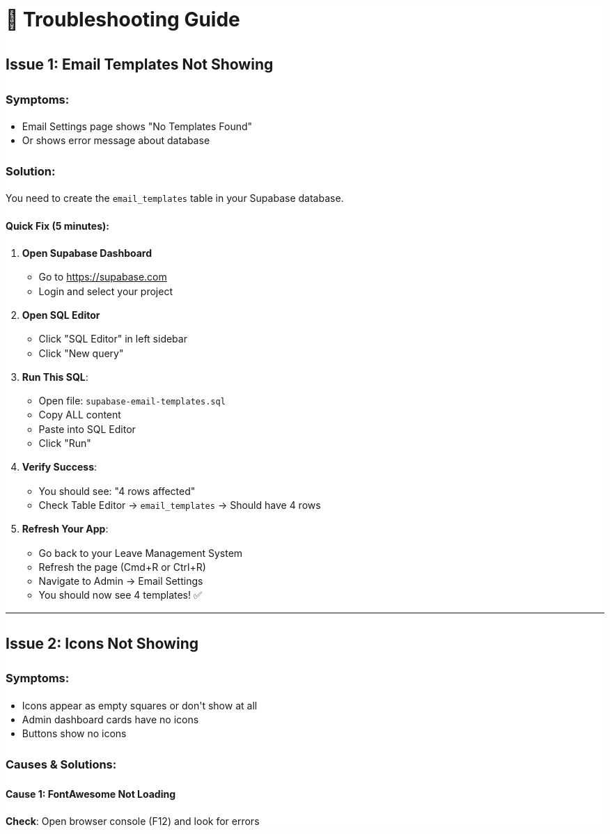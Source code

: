 # 🔧 Troubleshooting Guide

## Issue 1: Email Templates Not Showing

### Symptoms:
- Email Settings page shows "No Templates Found"
- Or shows error message about database

### Solution:
You need to create the `email_templates` table in your Supabase database.

#### Quick Fix (5 minutes):

1. **Open Supabase Dashboard**
   - Go to https://supabase.com
   - Login and select your project

2. **Open SQL Editor**
   - Click "SQL Editor" in left sidebar
   - Click "New query"

3. **Run This SQL**:
   - Open file: `supabase-email-templates.sql`
   - Copy ALL content
   - Paste into SQL Editor
   - Click "Run"

4. **Verify Success**:
   - You should see: "4 rows affected"
   - Check Table Editor → `email_templates` → Should have 4 rows

5. **Refresh Your App**:
   - Go back to your Leave Management System
   - Refresh the page (Cmd+R or Ctrl+R)
   - Navigate to Admin → Email Settings
   - You should now see 4 templates! ✅

---

## Issue 2: Icons Not Showing

### Symptoms:
- Icons appear as empty squares or don't show at all
- Admin dashboard cards have no icons
- Buttons show no icons

### Causes & Solutions:

#### Cause 1: FontAwesome Not Loading
**Check**: Open browser console (F12) and look for errors
